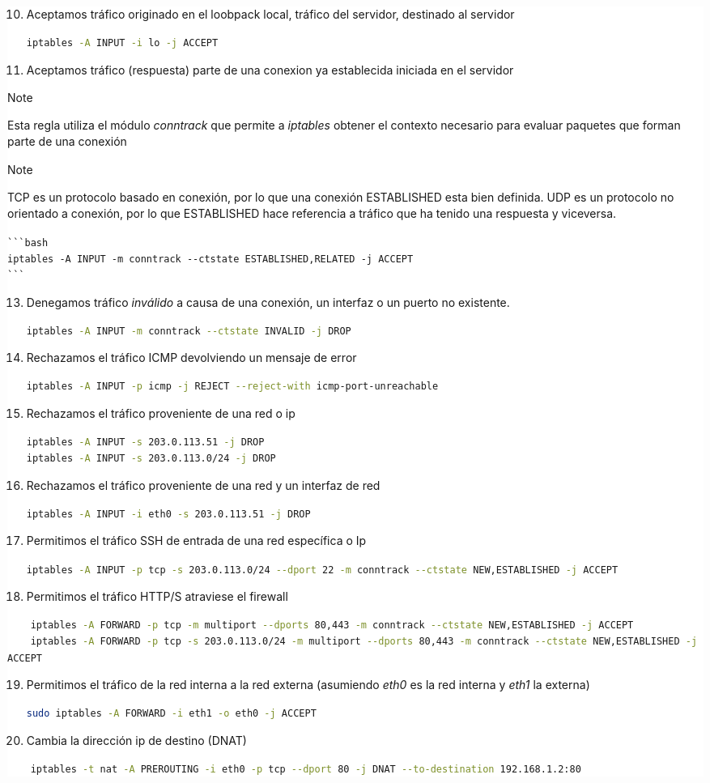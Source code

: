 10. Aceptamos tráfico originado en el loobpack local, tráfico del servidor, destinado al servidor
	```bash
	iptables -A INPUT -i lo -j ACCEPT
	```
11. Aceptamos tráfico (respuesta) parte de una conexion ya establecida iniciada en el servidor
>[!NOTE]
> Esta regla utiliza el módulo _conntrack_ que permite a _iptables_ obtener el contexto necesario para evaluar paquetes que forman parte de una conexión 

>[!NOTE]
> TCP es un protocolo basado en conexión, por lo que una conexión ESTABLISHED esta bien definida. UDP es un protocolo no orientado a conexión, por lo que ESTABLISHED hace referencia a tráfico que ha tenido una respuesta y viceversa.

	```bash
	iptables -A INPUT -m conntrack --ctstate ESTABLISHED,RELATED -j ACCEPT
	```

13. Denegamos tráfico _inválido_ a causa de una conexión, un interfaz o un puerto no existente.
	```bash
	iptables -A INPUT -m conntrack --ctstate INVALID -j DROP
	```
14. Rechazamos el tráfico ICMP devolviendo un mensaje de error
	```bash
	iptables -A INPUT -p icmp -j REJECT --reject-with icmp-port-unreachable
	```
15. Rechazamos el tráfico proveniente de una red o ip
	```bash
	iptables -A INPUT -s 203.0.113.51 -j DROP
	iptables -A INPUT -s 203.0.113.0/24 -j DROP
	```
16. Rechazamos el tráfico proveniente de una red y un interfaz de red
	```bash
	iptables -A INPUT -i eth0 -s 203.0.113.51 -j DROP
	```
17. Permitimos el tráfico SSH de entrada de una red específica o Ip
	```bash
	iptables -A INPUT -p tcp -s 203.0.113.0/24 --dport 22 -m conntrack --ctstate NEW,ESTABLISHED -j ACCEPT
	
	
	```
18. Permitimos el tráfico HTTP/S atraviese el firewall
```bash
	iptables -A FORWARD -p tcp -m multiport --dports 80,443 -m conntrack --ctstate NEW,ESTABLISHED -j ACCEPT
	iptables -A FORWARD -p tcp -s 203.0.113.0/24 -m multiport --dports 80,443 -m conntrack --ctstate NEW,ESTABLISHED -j ACCEPT		
```
19. Permitimos el tráfico de la red interna a la red externa (asumiendo _eth0_ es la red interna y _eth1_ la externa)
	```bash
	sudo iptables -A FORWARD -i eth1 -o eth0 -j ACCEPT
	```
20. Cambia la dirección ip de destino (DNAT)
```bash
	iptables -t nat -A PREROUTING -i eth0 -p tcp --dport 80 -j DNAT --to-destination 192.168.1.2:80
```
